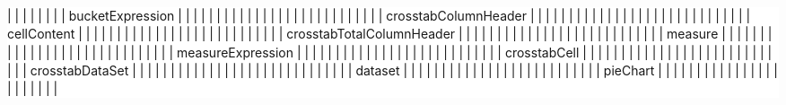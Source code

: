 |                                          |              |                  |                        |              |                              |                              | bucketExpression   |      |                      |                 |                  |                         |                   |             |              |              |                      |                |                       |             |             |                       |                            |                         |                |                |
|                                          |              |                  |                        |              |                              | crosstabColumnHeader         |                    |      |                      |                 |                  |                         |                   |             |              |              |                      |                |                       |             |             |                       |                            |                         |                |                |
|                                          |              |                  |                        |              |                              |                              | cellContent        |      |                      |                 |                  |                         |                   |             |              |              |                      |                |                       |             |             |                       |                            |                         |                |                |
|                                          |              |                  |                        |              |                              | crosstabTotalColumnHeader    |                    |      |                      |                 |                  |                         |                   |             |              |              |                      |                |                       |             |             |                       |                            |                         |                |                |
|                                          |              |                  |                        |              | measure                      |                              |                    |      |                      |                 |                  |                         |                   |             |              |              |                      |                |                       |             |             |                       |                            |                         |                |                |
|                                          |              |                  |                        |              |                              | measureExpression            |                    |      |                      |                 |                  |                         |                   |             |              |              |                      |                |                       |             |             |                       |                            |                         |                |                |
|                                          |              |                  |                        |              | crosstabCell                 |                              |                    |      |                      |                 |                  |                         |                   |             |              |              |                      |                |                       |             |             |                       |                            |                         |                |                |
|                                          |              |                  |                        |              | crosstabDataSet              |                              |                    |      |                      |                 |                  |                         |                   |             |              |              |                      |                |                       |             |             |                       |                            |                         |                |                |
|                                          |              |                  |                        |              |                              | dataset                      |                    |      |                      |                 |                  |                         |                   |             |              |              |                      |                |                       |             |             |                       |                            |                         |                |                |
|                                          |              |                  |                        | pieChart     |                              |                              |                    |      |                      |                 |                  |                         |                   |             |              |              |                      |                |                       |             |             |                       |                            |                         |                |                |